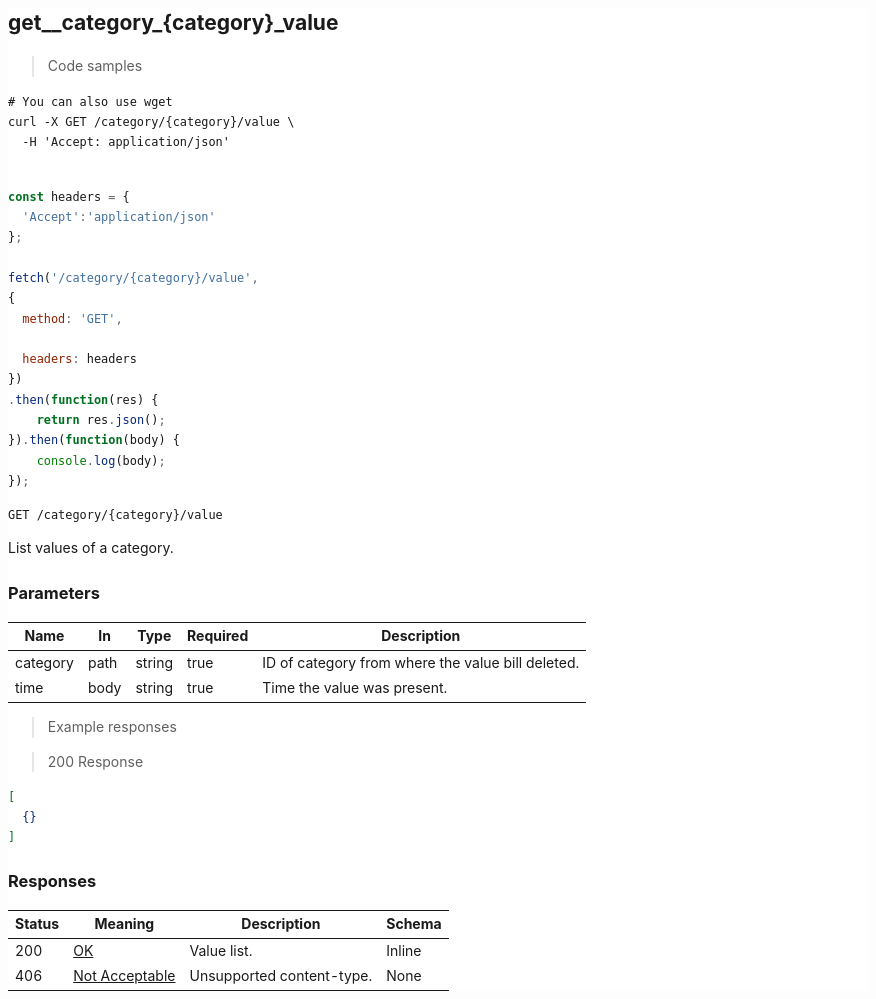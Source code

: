 ## get__category_{category}_value

> Code samples

```shell
# You can also use wget
curl -X GET /category/{category}/value \
  -H 'Accept: application/json'

```

```javascript

const headers = {
  'Accept':'application/json'
};

fetch('/category/{category}/value',
{
  method: 'GET',

  headers: headers
})
.then(function(res) {
    return res.json();
}).then(function(body) {
    console.log(body);
});

```

`GET /category/{category}/value`

List values of a category.

<h3 id="get__category_{category}_value-parameters">Parameters</h3>

|Name|In|Type|Required|Description|
|---|---|---|---|---|
|category|path|string|true|ID of category from where the value bill deleted.|
|time|body|string|true|Time the value was present.|

> Example responses

> 200 Response

```json
[
  {}
]
```

<h3 id="get__category_{category}_value-responses">Responses</h3>

|Status|Meaning|Description|Schema|
|---|---|---|---|
|200|[OK](https://tools.ietf.org/html/rfc7231#section-6.3.1)|Value list.|Inline|
|406|[Not Acceptable](https://tools.ietf.org/html/rfc7231#section-6.5.6)|Unsupported content-type.|None|
